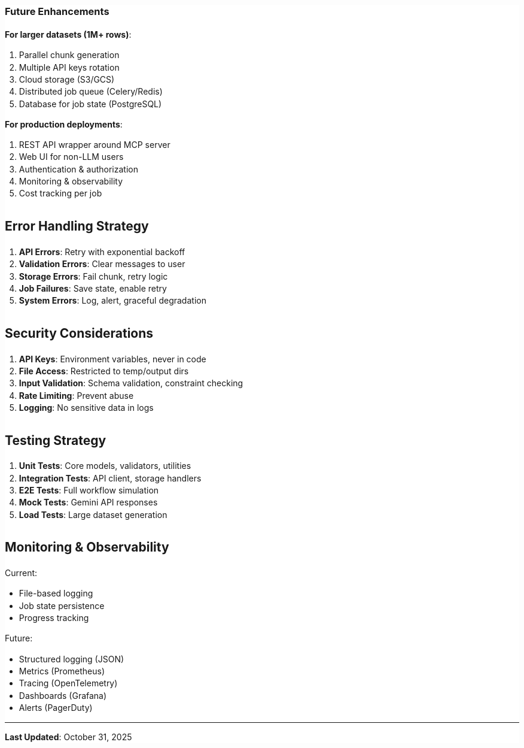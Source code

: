 ### Future Enhancements

**For larger datasets (1M+ rows)**:
1. Parallel chunk generation
2. Multiple API keys rotation
3. Cloud storage (S3/GCS)
4. Distributed job queue (Celery/Redis)
5. Database for job state (PostgreSQL)

**For production deployments**:
1. REST API wrapper around MCP server
2. Web UI for non-LLM users
3. Authentication & authorization
4. Monitoring & observability
5. Cost tracking per job

## Error Handling Strategy

1. **API Errors**: Retry with exponential backoff
2. **Validation Errors**: Clear messages to user
3. **Storage Errors**: Fail chunk, retry logic
4. **Job Failures**: Save state, enable retry
5. **System Errors**: Log, alert, graceful degradation

## Security Considerations

1. **API Keys**: Environment variables, never in code
2. **File Access**: Restricted to temp/output dirs
3. **Input Validation**: Schema validation, constraint checking
4. **Rate Limiting**: Prevent abuse
5. **Logging**: No sensitive data in logs

## Testing Strategy

1. **Unit Tests**: Core models, validators, utilities
2. **Integration Tests**: API client, storage handlers
3. **E2E Tests**: Full workflow simulation
4. **Mock Tests**: Gemini API responses
5. **Load Tests**: Large dataset generation

## Monitoring & Observability

Current:
- File-based logging
- Job state persistence
- Progress tracking

Future:
- Structured logging (JSON)
- Metrics (Prometheus)
- Tracing (OpenTelemetry)
- Dashboards (Grafana)
- Alerts (PagerDuty)

---

**Last Updated**: October 31, 2025
